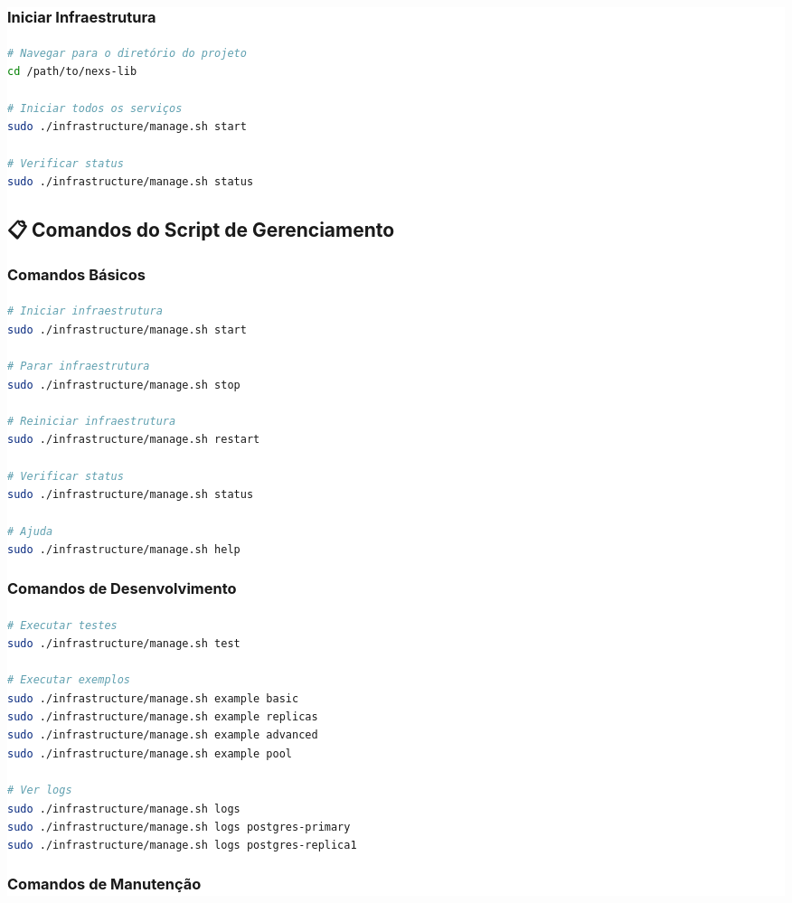 ### Iniciar Infraestrutura
```bash
# Navegar para o diretório do projeto
cd /path/to/nexs-lib

# Iniciar todos os serviços
sudo ./infrastructure/manage.sh start

# Verificar status
sudo ./infrastructure/manage.sh status
```

## 📋 Comandos do Script de Gerenciamento

### Comandos Básicos

```bash
# Iniciar infraestrutura
sudo ./infrastructure/manage.sh start

# Parar infraestrutura
sudo ./infrastructure/manage.sh stop

# Reiniciar infraestrutura
sudo ./infrastructure/manage.sh restart

# Verificar status
sudo ./infrastructure/manage.sh status

# Ajuda
sudo ./infrastructure/manage.sh help
```

### Comandos de Desenvolvimento

```bash
# Executar testes
sudo ./infrastructure/manage.sh test

# Executar exemplos
sudo ./infrastructure/manage.sh example basic
sudo ./infrastructure/manage.sh example replicas
sudo ./infrastructure/manage.sh example advanced
sudo ./infrastructure/manage.sh example pool

# Ver logs
sudo ./infrastructure/manage.sh logs
sudo ./infrastructure/manage.sh logs postgres-primary
sudo ./infrastructure/manage.sh logs postgres-replica1
```

### Comandos de Manutenção
